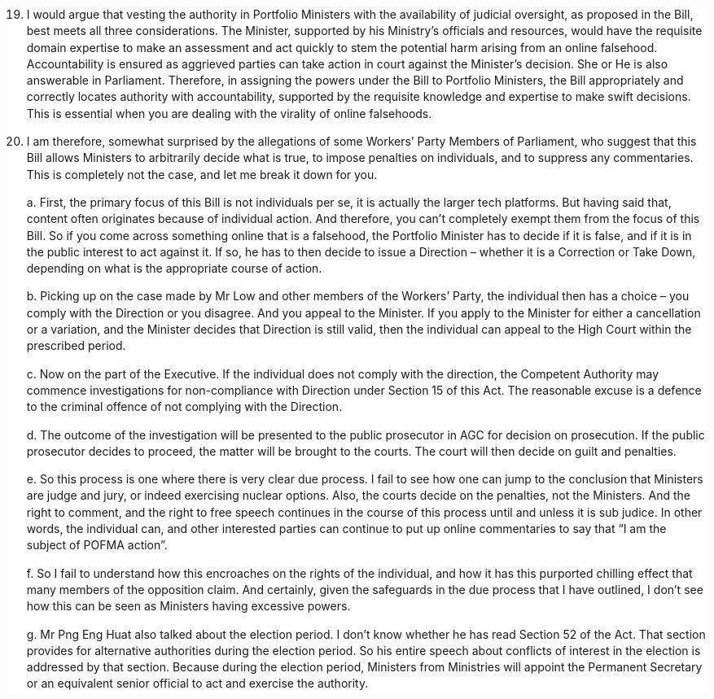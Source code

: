 19. I would argue that vesting the authority in Portfolio Ministers with the availability of judicial oversight, as proposed in the Bill, best meets all three considerations. The Minister, supported by his Ministry’s officials and resources, would have the requisite domain expertise to make an assessment and act quickly to stem the potential harm arising from an online falsehood. Accountability is ensured as aggrieved parties can take action in court against the Minister’s decision. She or He is also answerable in Parliament. Therefore, in assigning the powers under the Bill to Portfolio Ministers, the Bill appropriately and correctly locates authority with accountability, supported by the requisite knowledge and expertise to make swift decisions. This is essential when you are dealing with the virality of online falsehoods.  
  
20. I am therefore, somewhat surprised by the allegations of some Workers’ Party Members of Parliament, who suggest that this Bill allows Ministers to arbitrarily decide what is true, to impose penalties on individuals, and to suppress any commentaries. This is completely not the case, and let me break it down for you. 

    a. First, the primary focus of this Bill is not individuals per se, it is actually the larger tech platforms. But having said that, content often originates because of individual action. And therefore, you can’t completely exempt them from the focus of this Bill. So if you come across something online that is a falsehood, the Portfolio Minister has to decide if it is false, and if it is in the public interest to act against it. If so, he has to then decide to issue a Direction – whether it is a Correction or Take Down, depending on what is the appropriate course of action.  
  
    b. Picking up on the case made by Mr Low and other members of the Workers’ Party, the individual then has a choice – you comply with the Direction or you disagree. And you appeal to the Minister. If you apply to the Minister for either a cancellation or a variation, and the Minister decides that Direction is still valid, then the individual can appeal to the High Court within the prescribed period.  
  
    c. Now on the part of the Executive. If the individual does not comply with the direction, the Competent Authority may commence investigations for non-compliance with Direction under Section 15 of this Act. The reasonable excuse is a defence to the criminal offence of not complying with the Direction.  
  
    d. The outcome of the investigation will be presented to the public prosecutor in AGC for decision on prosecution. If the public prosecutor decides to proceed, the matter will be brought to the courts. The court will then decide on guilt and penalties.  
  
    e. So this process is one where there is very clear due process. I fail to see how one can jump to the conclusion that Ministers are judge and jury, or indeed exercising nuclear options. Also, the courts decide on the penalties, not the Ministers. And the right to comment, and the right to free speech continues in the course of this process until and unless it is sub judice. In other words, the individual can, and other interested parties can continue to put up online commentaries to say that “I am the subject of POFMA action”.  
  
    f. So I fail to understand how this encroaches on the rights of the individual, and how it has this purported chilling effect that many members of the opposition claim. And certainly, given the safeguards in the due process that I have outlined, I don’t see how this can be seen as Ministers having excessive powers.  
  
    g. Mr Png Eng Huat also talked about the election period. I don’t know whether he has read Section 52 of the Act. That section provides for alternative authorities during the election period. So his entire speech about conflicts of interest in the election is addressed by that section. Because during the election period, Ministers from Ministries will appoint the Permanent Secretary or an equivalent senior official to act and exercise the authority.
